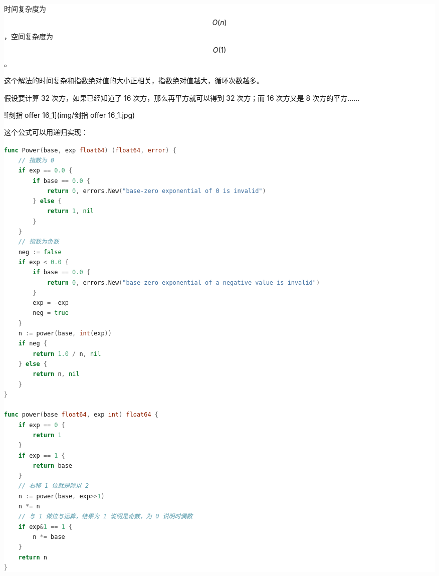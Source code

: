 时间复杂度为$$O(n)$$，空间复杂度为$$O(1)$$。

这个解法的时间复杂和指数绝对值的大小正相关，指数绝对值越大，循环次数越多。

假设要计算 32 次方，如果已经知道了 16 次方，那么再平方就可以得到 32 次方；而 16 次方又是 8 次方的平方……

![剑指 offer 16_1](img/剑指 offer 16_1.jpg)

这个公式可以用递归实现：

```go
func Power(base, exp float64) (float64, error) {
	// 指数为 0
	if exp == 0.0 {
		if base == 0.0 {
			return 0, errors.New("base-zero exponential of 0 is invalid")
		} else {
			return 1, nil
		}
	}
	// 指数为负数
	neg := false
	if exp < 0.0 {
		if base == 0.0 {
			return 0, errors.New("base-zero exponential of a negative value is invalid")
		}
		exp = -exp
		neg = true
	}
	n := power(base, int(exp))
	if neg {
		return 1.0 / n, nil
	} else {
		return n, nil
	}
}

func power(base float64, exp int) float64 {
	if exp == 0 {
		return 1
	}
	if exp == 1 {
		return base
	}
	// 右移 1 位就是除以 2
	n := power(base, exp>>1)
	n *= n
	// 与 1 做位与运算，结果为 1 说明是奇数，为 0 说明时偶数
	if exp&1 == 1 {
		n *= base
	}
	return n
}
```
